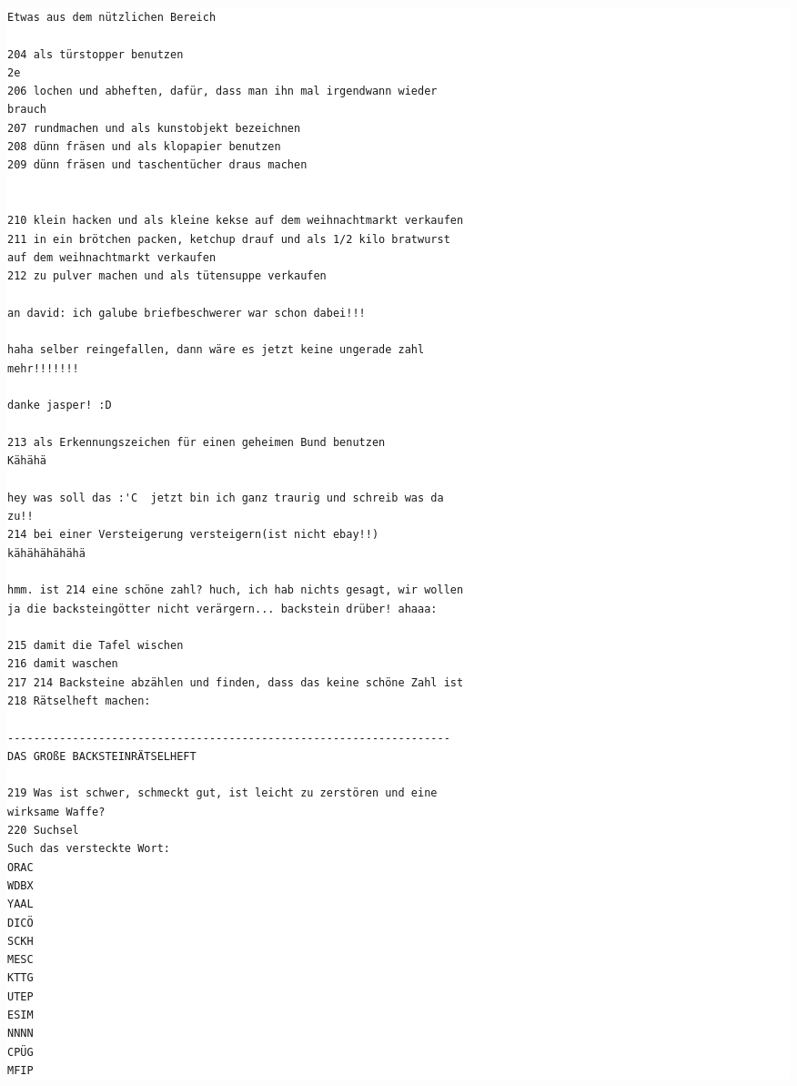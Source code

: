     Etwas aus dem nützlichen Bereich
     
    204 als türstopper benutzen
    2e
    206 lochen und abheften, dafür, dass man ihn mal irgendwann wieder
    brauch
    207 rundmachen und als kunstobjekt bezeichnen
    208 dünn fräsen und als klopapier benutzen
    209 dünn fräsen und taschentücher draus machen
     
     
    210 klein hacken und als kleine kekse auf dem weihnachtmarkt verkaufen
    211 in ein brötchen packen, ketchup drauf und als 1/2 kilo bratwurst
    auf dem weihnachtmarkt verkaufen
    212 zu pulver machen und als tütensuppe verkaufen
     
    an david: ich galube briefbeschwerer war schon dabei!!!
     
    haha selber reingefallen, dann wäre es jetzt keine ungerade zahl
    mehr!!!!!!!
     
    danke jasper! :D
     
    213 als Erkennungszeichen für einen geheimen Bund benutzen
    Kähähä

    hey was soll das :'C  jetzt bin ich ganz traurig und schreib was da
    zu!!
    214 bei einer Versteigerung versteigern(ist nicht ebay!!)
    kähähähähähä

    hmm. ist 214 eine schöne zahl? huch, ich hab nichts gesagt, wir wollen
    ja die backsteingötter nicht verärgern... backstein drüber! ahaaa:

    215 damit die Tafel wischen
    216 damit waschen
    217 214 Backsteine abzählen und finden, dass das keine schöne Zahl ist
    218 Rätselheft machen:

    --------------------------------------------------------------------
    DAS GROßE BACKSTEINRÄTSELHEFT

    219 Was ist schwer, schmeckt gut, ist leicht zu zerstören und eine
    wirksame Waffe?
    220 Suchsel
    Such das versteckte Wort:
    ORAC
    WDBX
    YAAL
    DICÖ
    SCKH
    MESC
    KTTG
    UTEP
    ESIM
    NNNN
    CPÜG
    MFIP
